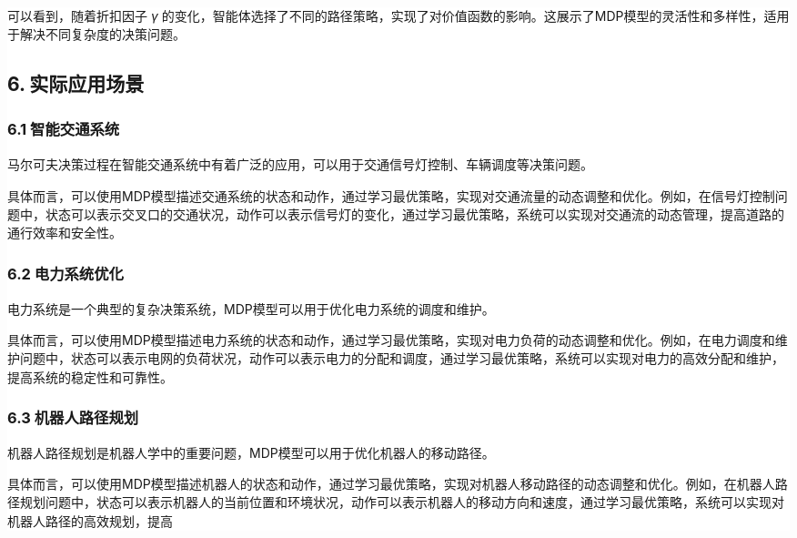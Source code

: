 可以看到，随着折扣因子 $\gamma$ 的变化，智能体选择了不同的路径策略，实现了对价值函数的影响。这展示了MDP模型的灵活性和多样性，适用于解决不同复杂度的决策问题。

## 6. 实际应用场景
### 6.1 智能交通系统

马尔可夫决策过程在智能交通系统中有着广泛的应用，可以用于交通信号灯控制、车辆调度等决策问题。

具体而言，可以使用MDP模型描述交通系统的状态和动作，通过学习最优策略，实现对交通流量的动态调整和优化。例如，在信号灯控制问题中，状态可以表示交叉口的交通状况，动作可以表示信号灯的变化，通过学习最优策略，系统可以实现对交通流的动态管理，提高道路的通行效率和安全性。

### 6.2 电力系统优化

电力系统是一个典型的复杂决策系统，MDP模型可以用于优化电力系统的调度和维护。

具体而言，可以使用MDP模型描述电力系统的状态和动作，通过学习最优策略，实现对电力负荷的动态调整和优化。例如，在电力调度和维护问题中，状态可以表示电网的负荷状况，动作可以表示电力的分配和调度，通过学习最优策略，系统可以实现对电力的高效分配和维护，提高系统的稳定性和可靠性。

### 6.3 机器人路径规划

机器人路径规划是机器人学中的重要问题，MDP模型可以用于优化机器人的移动路径。

具体而言，可以使用MDP模型描述机器人的状态和动作，通过学习最优策略，实现对机器人移动路径的动态调整和优化。例如，在机器人路径规划问题中，状态可以表示机器人的当前位置和环境状况，动作可以表示机器人的移动方向和速度，通过学习最优策略，系统可以实现对机器人路径的高效规划，提高

